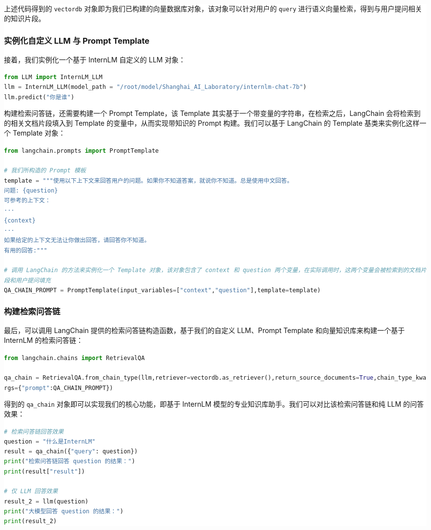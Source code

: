 上述代码得到的 `vectordb` 对象即为我们已构建的向量数据库对象，该对象可以针对用户的 `query` 进行语义向量检索，得到与用户提问相关的知识片段。

### 实例化自定义 LLM 与 Prompt Template

接着，我们实例化一个基于 InternLM 自定义的 LLM 对象：

```python
from LLM import InternLM_LLM
llm = InternLM_LLM(model_path = "/root/model/Shanghai_AI_Laboratory/internlm-chat-7b")
llm.predict("你是谁")
```

构建检索问答链，还需要构建一个 Prompt Template，该 Template 其实基于一个带变量的字符串，在检索之后，LangChain 会将检索到的相关文档片段填入到 Template 的变量中，从而实现带知识的 Prompt 构建。我们可以基于 LangChain 的 Template 基类来实例化这样一个 Template 对象：

```python
from langchain.prompts import PromptTemplate

# 我们所构造的 Prompt 模板
template = """使用以下上下文来回答用户的问题。如果你不知道答案，就说你不知道。总是使用中文回答。
问题: {question}
可参考的上下文：
···
{context}
···
如果给定的上下文无法让你做出回答，请回答你不知道。
有用的回答:"""

# 调用 LangChain 的方法来实例化一个 Template 对象，该对象包含了 context 和 question 两个变量，在实际调用时，这两个变量会被检索到的文档片段和用户提问填充
QA_CHAIN_PROMPT = PromptTemplate(input_variables=["context","question"],template=template)
```

### 构建检索问答链

最后，可以调用 LangChain 提供的检索问答链构造函数，基于我们的自定义 LLM、Prompt Template 和向量知识库来构建一个基于 InternLM 的检索问答链：

```python
from langchain.chains import RetrievalQA

qa_chain = RetrievalQA.from_chain_type(llm,retriever=vectordb.as_retriever(),return_source_documents=True,chain_type_kwargs={"prompt":QA_CHAIN_PROMPT})
```

得到的 `qa_chain` 对象即可以实现我们的核心功能，即基于 InternLM 模型的专业知识库助手。我们可以对比该检索问答链和纯 LLM 的问答效果：

```python
# 检索问答链回答效果
question = "什么是InternLM"
result = qa_chain({"query": question})
print("检索问答链回答 question 的结果：")
print(result["result"])

# 仅 LLM 回答效果
result_2 = llm(question)
print("大模型回答 question 的结果：")
print(result_2)
```
